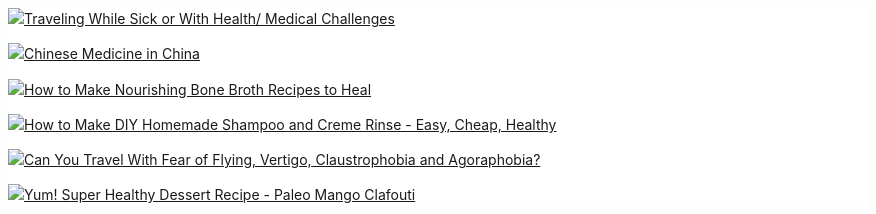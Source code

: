 [![](http://i.zemanta.com/120875588_80_80.jpg)](http://soultravelers3new.local/2012/10/traveling-while-sick-or-with-health-medical-challenges.html)[Traveling While Sick or With Health/ Medical Challenges](http://soultravelers3new.local/2012/10/traveling-while-sick-or-with-health-medical-challenges.html)

[![](http://i.zemanta.com/170638577_80_80.jpg)](http://soultravelers3new.local/2013/05/chinese-medicine-in-china.html)[Chinese Medicine in China](http://soultravelers3new.local/2013/05/chinese-medicine-in-china.html)

[![](http://i.zemanta.com/116529894_80_80.jpg)](http://soultravelers3new.local/2012/10/how-to-make-nourishing-bone-broth-recipes-to-heal.html)[How to Make Nourishing Bone Broth Recipes to Heal](http://soultravelers3new.local/2012/10/how-to-make-nourishing-bone-broth-recipes-to-heal.html)

[![](http://i.zemanta.com/114817233_80_80.jpg)](http://soultravelers3new.local/2012/09/how-to-make-diy-homemade-shampoo-and-creme-rinse-easy-cheap-healthy.html)[How to Make DIY Homemade Shampoo and Creme Rinse - Easy, Cheap, Healthy](http://soultravelers3new.local/2012/09/how-to-make-diy-homemade-shampoo-and-creme-rinse-easy-cheap-healthy.html)

[![](http://i.zemanta.com/106188736_80_80.jpg)](http://soultravelers3new.local/2012/08/can-you-travel-with-fear-of-flying-vertigo-claustrophobia-and-agoraphobia.html)[Can You Travel With Fear of Flying, Vertigo, Claustrophobia and Agoraphobia?](http://soultravelers3new.local/2012/08/can-you-travel-with-fear-of-flying-vertigo-claustrophobia-and-agoraphobia.html)

[![](http://i.zemanta.com/188106839_80_80.jpg)](http://soultravelers3new.local/2013/07/yum-super-healthy-dessert-recipe-paleo-mango-clafouti.html)[Yum! Super Healthy Dessert Recipe - Paleo Mango Clafouti](http://soultravelers3new.local/2013/07/yum-super-healthy-dessert-recipe-paleo-mango-clafouti.html)
